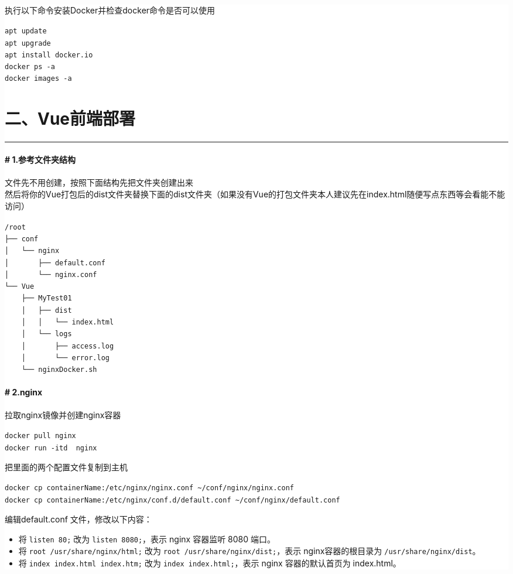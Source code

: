 执行以下命令安装Docker并检查docker命令是否可以使用

```prism language-bash
apt update
apt upgrade
apt install docker.io
docker ps -a
docker images -a
```

# 二、Vue前端部署
------------------

#### # 1.参考文件夹结构

文件先不用创建，按照下面结构先把文件夹创建出来  
然后将你的Vue打包后的dist文件夹替换下面的dist文件夹（如果没有Vue的打包文件夹本人建议先在index.html随便写点东西等会看能不能访问）

```prism language-html
/root
├── conf
│   └── nginx
│       ├── default.conf
│       └── nginx.conf
└── Vue
    ├── MyTest01
    │   ├── dist
    │   │   └── index.html
    │   └── logs
    │       ├── access.log
    │       └── error.log
    └── nginxDocker.sh
```

#### # 2.nginx

拉取nginx镜像并创建nginx容器

```prism language-bash
docker pull nginx
docker run -itd  nginx
```

把里面的两个配置文件复制到主机

```prism language-bash
docker cp containerName:/etc/nginx/nginx.conf ~/conf/nginx/nginx.conf
docker cp containerName:/etc/nginx/conf.d/default.conf ~/conf/nginx/default.conf
```

编辑default.conf 文件，修改以下内容：

* 将 `listen 80;` 改为 `listen 8080;`，表示 nginx 容器监听 8080 端口。
* 将 `root /usr/share/nginx/html;` 改为 `root /usr/share/nginx/dist;`，表示 nginx容器的根目录为 `/usr/share/nginx/dist`。
* 将 `index index.html index.htm;` 改为 `index index.html;`，表示 nginx 容器的默认首页为 index.html。
